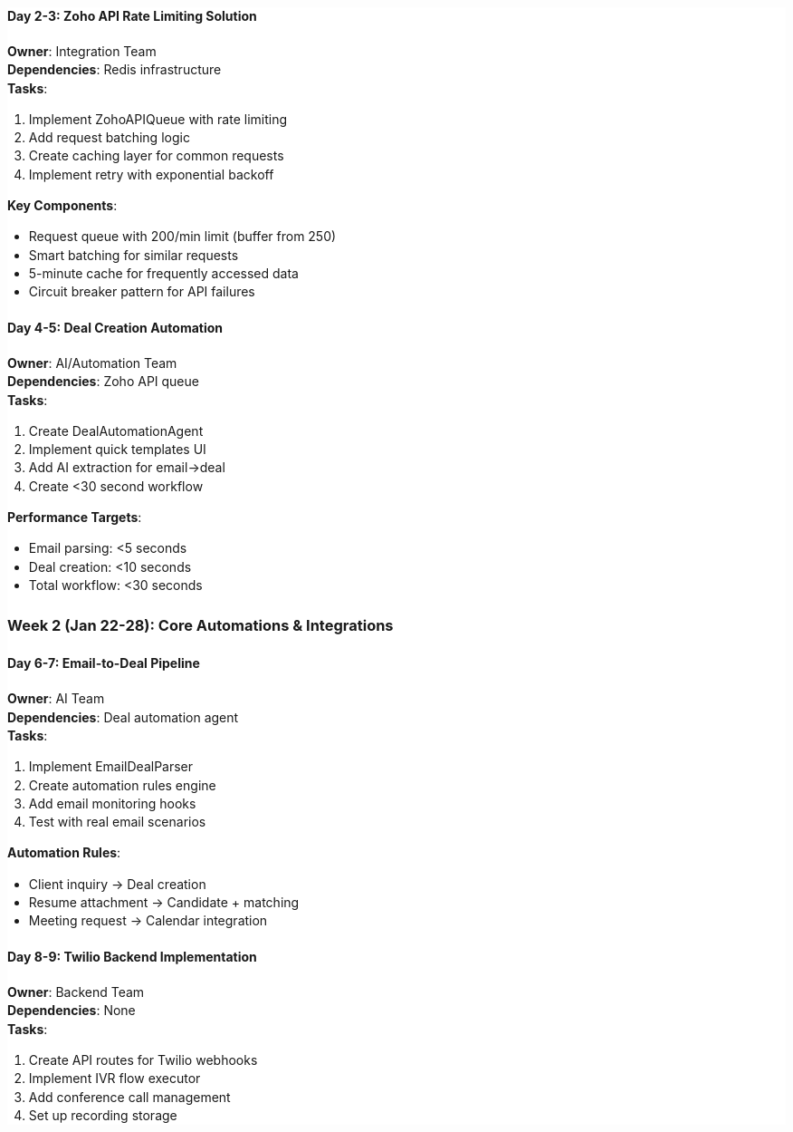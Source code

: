 #### Day 2-3: Zoho API Rate Limiting Solution
**Owner**: Integration Team  
**Dependencies**: Redis infrastructure  
**Tasks**:
1. Implement ZohoAPIQueue with rate limiting
2. Add request batching logic
3. Create caching layer for common requests
4. Implement retry with exponential backoff

**Key Components**:
- Request queue with 200/min limit (buffer from 250)
- Smart batching for similar requests
- 5-minute cache for frequently accessed data
- Circuit breaker pattern for API failures

#### Day 4-5: Deal Creation Automation
**Owner**: AI/Automation Team  
**Dependencies**: Zoho API queue  
**Tasks**:
1. Create DealAutomationAgent
2. Implement quick templates UI
3. Add AI extraction for email->deal
4. Create <30 second workflow

**Performance Targets**:
- Email parsing: <5 seconds
- Deal creation: <10 seconds
- Total workflow: <30 seconds

### Week 2 (Jan 22-28): Core Automations & Integrations

#### Day 6-7: Email-to-Deal Pipeline
**Owner**: AI Team  
**Dependencies**: Deal automation agent  
**Tasks**:
1. Implement EmailDealParser
2. Create automation rules engine
3. Add email monitoring hooks
4. Test with real email scenarios

**Automation Rules**:
- Client inquiry → Deal creation
- Resume attachment → Candidate + matching
- Meeting request → Calendar integration

#### Day 8-9: Twilio Backend Implementation
**Owner**: Backend Team  
**Dependencies**: None  
**Tasks**:
1. Create API routes for Twilio webhooks
2. Implement IVR flow executor
3. Add conference call management
4. Set up recording storage
